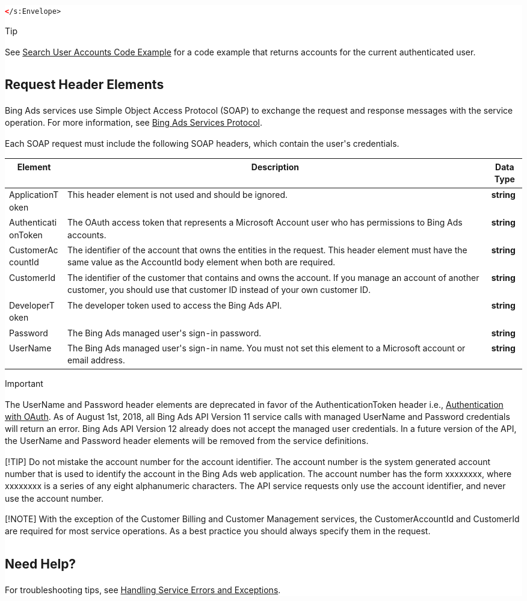 ```xml
</s:Envelope>
```

> [!TIP]
> See [Search User Accounts Code Example](code-example-search-user-accounts.md) for a code example that returns accounts for the current authenticated user.

## <a name="request-headers"></a>Request Header Elements
Bing Ads services use Simple Object Access Protocol (SOAP) to exchange the request and response messages with the service operation. For more information, see [Bing Ads Services Protocol](services-protocol.md).

Each SOAP request must include the following SOAP headers, which contain the user's credentials.


|Element|Description|Data Type|
|-----------|---------------|-------------|
|ApplicationToken|This header element is not used and should be ignored.|**string**|
|AuthenticationToken|The OAuth access token that represents a Microsoft Account user who has permissions to Bing Ads accounts.|**string**|
|CustomerAccountId|The identifier of the account that owns the entities in the request. This header element must have the same value as the AccountId body element when both are required.|**string**|
|CustomerId|The identifier of the customer that contains and owns the account. If you manage an account of another customer, you should use that customer ID instead of your own customer ID.|**string**|
|DeveloperToken|The developer token used to access the Bing Ads API.|**string**|
|Password|The Bing Ads managed user's sign-in password.|**string**|
|UserName|The Bing Ads managed user's sign-in name. You must not set this element to a Microsoft account or email address.|**string**|

> [!IMPORTANT]
> The UserName and Password header elements are deprecated in favor of the AuthenticationToken header i.e., [Authentication with OAuth](authentication-oauth.md). As of August 1st, 2018, all Bing Ads API Version 11 service calls with managed UserName and Password credentials will return an error. Bing Ads API Version 12 already does not accept the managed user credentials. In a future version of the API, the UserName and Password header elements will be removed from the service definitions.
> 
> [!TIP]
> Do not mistake the account number for the account identifier. The account number is the system generated account number that is used to identify the account in the Bing Ads web application. The account number has the form xxxxxxxx, where xxxxxxxx is a series of any eight alphanumeric characters. The API service requests only use the account identifier, and never use the account number.
> 
> [!NOTE]
> With the exception of the Customer Billing and Customer Management services, the CustomerAccountId and CustomerId are required for most service operations. As a best practice you should always specify them in the request.  

## <a name="need-help"></a>Need Help?
For troubleshooting tips, see [Handling Service Errors and Exceptions](handle-service-errors-exceptions.md).
